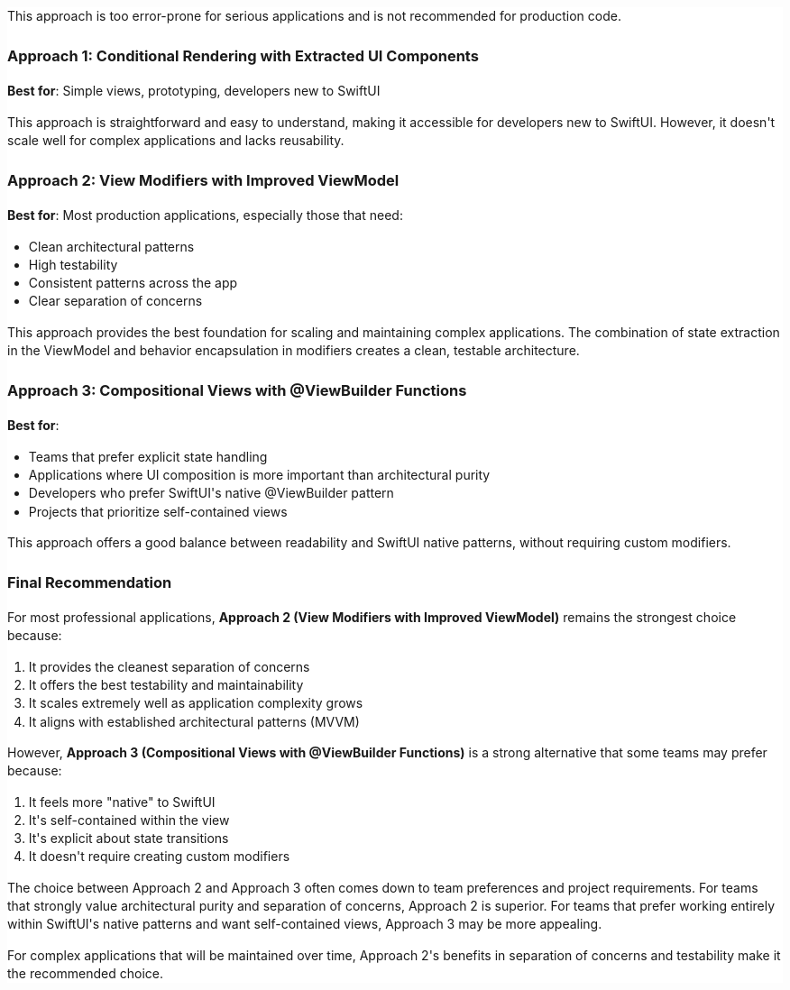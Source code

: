 This approach is too error-prone for serious applications and is not recommended for production code.

### Approach 1: Conditional Rendering with Extracted UI Components
**Best for**: Simple views, prototyping, developers new to SwiftUI

This approach is straightforward and easy to understand, making it accessible for developers new to SwiftUI. However, it doesn't scale well for complex applications and lacks reusability.

### Approach 2: View Modifiers with Improved ViewModel
**Best for**: Most production applications, especially those that need:
- Clean architectural patterns
- High testability
- Consistent patterns across the app
- Clear separation of concerns

This approach provides the best foundation for scaling and maintaining complex applications. The combination of state extraction in the ViewModel and behavior encapsulation in modifiers creates a clean, testable architecture.

### Approach 3: Compositional Views with @ViewBuilder Functions
**Best for**: 
- Teams that prefer explicit state handling
- Applications where UI composition is more important than architectural purity
- Developers who prefer SwiftUI's native @ViewBuilder pattern
- Projects that prioritize self-contained views

This approach offers a good balance between readability and SwiftUI native patterns, without requiring custom modifiers.

### Final Recommendation

For most professional applications, **Approach 2 (View Modifiers with Improved ViewModel)** remains the strongest choice because:

1. It provides the cleanest separation of concerns
2. It offers the best testability and maintainability
3. It scales extremely well as application complexity grows
4. It aligns with established architectural patterns (MVVM)

However, **Approach 3 (Compositional Views with @ViewBuilder Functions)** is a strong alternative that some teams may prefer because:
1. It feels more "native" to SwiftUI
2. It's self-contained within the view
3. It's explicit about state transitions
4. It doesn't require creating custom modifiers

The choice between Approach 2 and Approach 3 often comes down to team preferences and project requirements. For teams that strongly value architectural purity and separation of concerns, Approach 2 is superior. For teams that prefer working entirely within SwiftUI's native patterns and want self-contained views, Approach 3 may be more appealing.

For complex applications that will be maintained over time, Approach 2's benefits in separation of concerns and testability make it the recommended choice.

